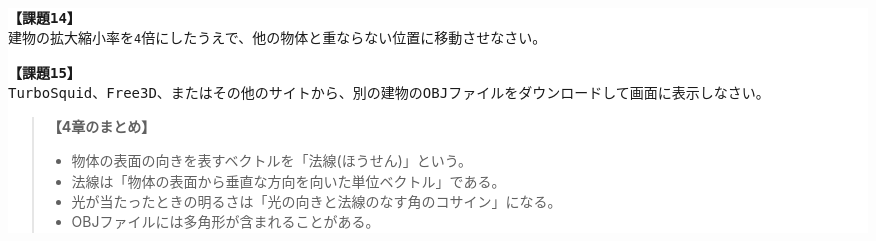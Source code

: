</p>

<pre class="tnmai_assignment">
<strong>【課題14】</strong>
建物の拡大縮小率を<code>4</code>倍にしたうえで、他の物体と重ならない位置に移動させなさい。
</pre>

<pre class="tnmai_assignment">
<strong>【課題15】</strong>
TurboSquid、Free3D、またはその他のサイトから、別の建物のOBJファイルをダウンロードして画面に表示しなさい。
</pre>

>**【4章のまとめ】**<br>
>
>* 物体の表面の向きを表すベクトルを「法線(ほうせん)」という。
>* 法線は「物体の表面から垂直な方向を向いた単位ベクトル」である。
>* 光が当たったときの明るさは「光の向きと法線のなす角のコサイン」になる。
>* OBJファイルには多角形が含まれることがある。

